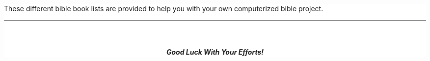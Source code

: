 
These different bible book lists are provided to help you with your own computerized bible project.

---
<br>

<h5 align="center">Good Luck With Your Efforts!</h3>